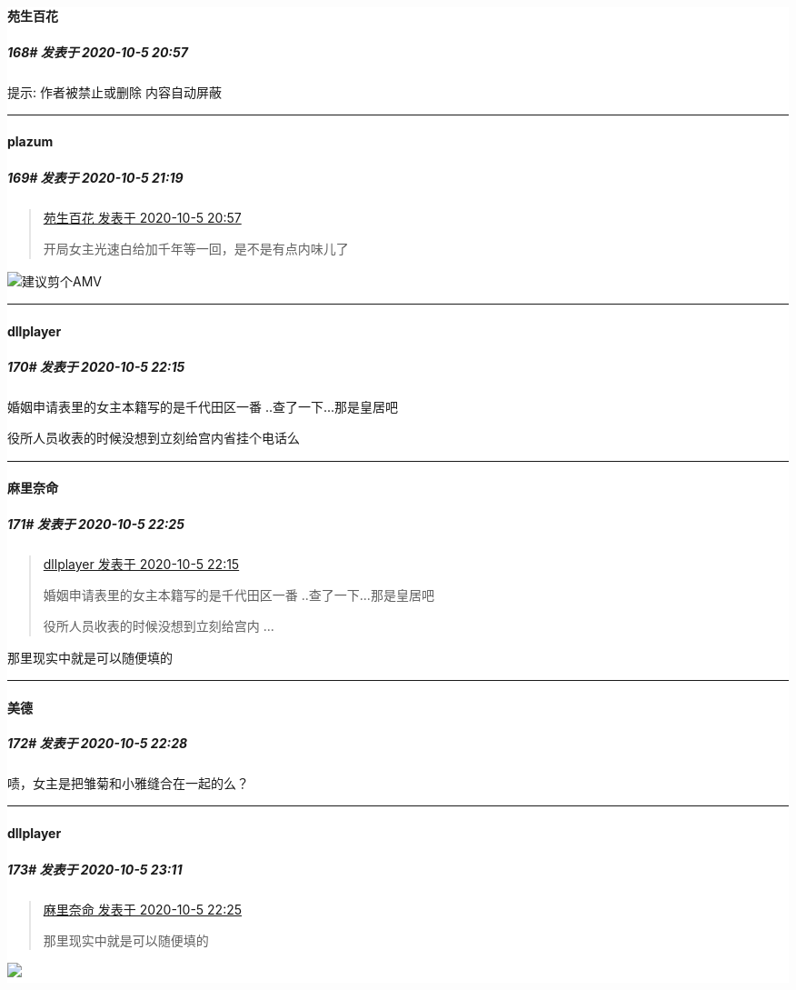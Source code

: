 ####  苑生百花  
##### 168#       发表于 2020-10-5 20:57

提示: 作者被禁止或删除 内容自动屏蔽

*****

####  plazum  
##### 169#       发表于 2020-10-5 21:19

<blockquote><a href="httphttps://bbs.saraba1st.com/2b/forum.php?mod=redirect&amp;goto=findpost&amp;pid=48960642&amp;ptid=1917154" target="_blank">苑生百花 发表于 2020-10-5 20:57</a>

开局女主光速白给加千年等一回，是不是有点内味儿了</blockquote>
<img src="https://static.saraba1st.com/image/smiley/face2017/066.png" referrerpolicy="no-referrer">建议剪个AMV

*****

####  dllplayer  
##### 170#       发表于 2020-10-5 22:15

婚姻申请表里的女主本籍写的是千代田区一番 ..查了一下...那是皇居吧

役所人员收表的时候没想到立刻给宫内省挂个电话么

*****

####  麻里奈命  
##### 171#       发表于 2020-10-5 22:25

<blockquote><a href="httphttps://bbs.saraba1st.com/2b/forum.php?mod=redirect&amp;goto=findpost&amp;pid=48961518&amp;ptid=1917154" target="_blank">dllplayer 发表于 2020-10-5 22:15</a>

婚姻申请表里的女主本籍写的是千代田区一番 ..查了一下...那是皇居吧

役所人员收表的时候没想到立刻给宫内 ...</blockquote>
那里现实中就是可以随便填的

*****

####  美德  
##### 172#       发表于 2020-10-5 22:28

啧，女主是把雏菊和小雅缝合在一起的么？

*****

####  dllplayer  
##### 173#       发表于 2020-10-5 23:11

<blockquote><a href="httphttps://bbs.saraba1st.com/2b/forum.php?mod=redirect&amp;goto=findpost&amp;pid=48961615&amp;ptid=1917154" target="_blank">麻里奈命 发表于 2020-10-5 22:25</a>

那里现实中就是可以随便填的</blockquote>
<img src="https://static.saraba1st.com/image/smiley/face2017/068.png" referrerpolicy="no-referrer">
